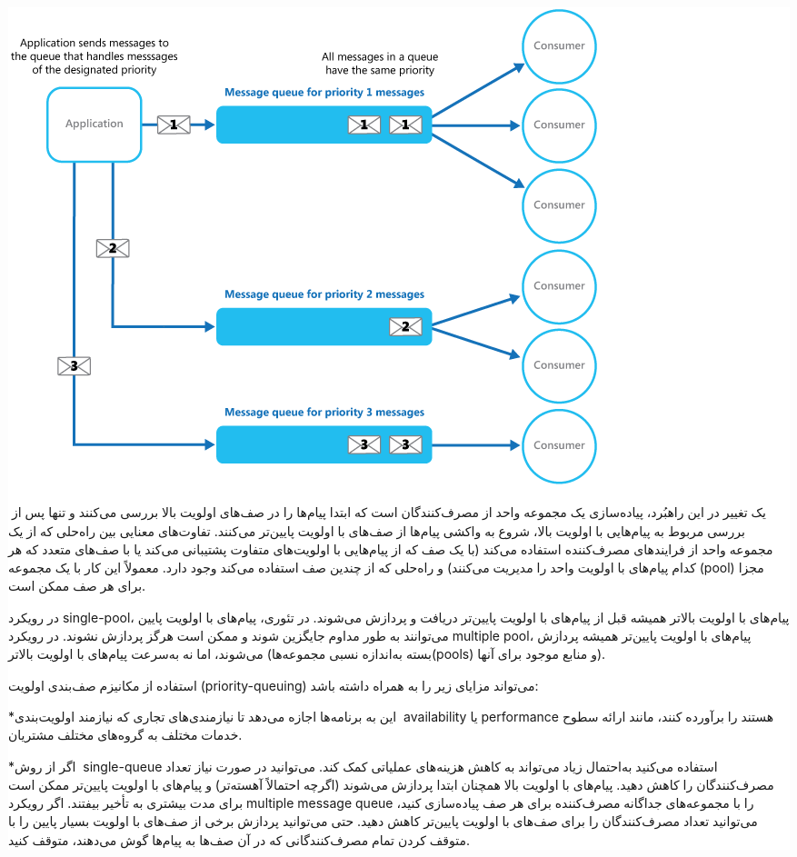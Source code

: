 ![priority-queue-separate](../assets/messaging/priority-queue-separate.png)

 
 یک تغییر در این راهبُرد، پیاده‌سازی یک مجموعه واحد از مصرف‌کنندگان است که ابتدا پیام‌ها را در صف‌های اولویت بالا بررسی می‌کنند و تنها پس از بررسی مربوط به پیام‌هایی با اولویت بالا، شروع به واکشی پیام‌ها از صف‌های با اولویت پایین‌تر می‌کنند. تفاوت‌های معنایی بین راه‌حلی که از یک مجموعه واحد از فرایندهای مصرف‌کننده استفاده می‌کند (با یک صف که از پیام‌هایی با اولویت‌های متفاوت پشتیبانی می‌کند یا با صف‌های متعدد که هر کدام پیام‌های با اولویت واحد را مدیریت می‌کنند) و راه‌حلی که از چندین صف استفاده می‌کند وجود دارد. معمولاً این کار با یک مجموعه (pool) مجزا برای هر صف ممکن است.

  

در رویکرد single-pool، پیام‌های با اولویت بالاتر همیشه قبل از پیام‌های با اولویت پایین‌تر دریافت و پردازش می‌شوند. در تئوری، پیام‌های با اولویت پایین می‌توانند به طور مداوم جایگزین شوند و ممکن است هرگز پردازش نشوند. در رویکرد multiple pool، پیام‌های با اولویت پایین‌تر همیشه پردازش می‌شوند، اما نه به‌سرعت پیام‌های با اولویت بالاتر (بسته به‌اندازه نسبی مجموعه‌ها(pools) و منابع موجود برای آنها).  

استفاده از مکانیزم صف‌بندی اولویت (priority-queuing) می‌تواند مزایای زیر را به همراه داشته باشد:

*‏ این به برنامه‌ها اجازه می‌دهد تا نیازمندی‌‌های تجاری که نیازمند اولویت‌بندی availability یا performance هستند را برآورده کنند، مانند ارائه سطوح خدمات مختلف به گروه‌‌های مختلف مشتریان.

  
*‏ اگر از روش single-queue استفاده می‌کنید به‌احتمال زیاد می‌تواند به کاهش هزینه‌های عملیاتی کمک کند. می‌توانید در صورت نیاز تعداد مصرف‌کنندگان را کاهش دهید. پیام‌‌های با اولویت بالا همچنان ابتدا پردازش می‌شوند (اگرچه احتمالاً آهسته‌تر) و پیام‌‌های با اولویت پایین‌تر ممکن است برای مدت بیشتری به تأخیر بیفتند. اگر رویکرد multiple message queue را با مجموعه‌‌های جداگانه مصرف‌کننده برای هر صف پیاده‌سازی کنید، می‌توانید تعداد مصرف‌کنندگان را برای صف‌‌های با اولویت پایین‌تر کاهش دهید. حتی می‌توانید پردازش برخی از صف‌‌های با اولویت بسیار پایین را با متوقف کردن تمام مصرف‌کنندگانی که در آن صف‌ها به پیام‌ها گوش می‌دهند، متوقف کنید.
  